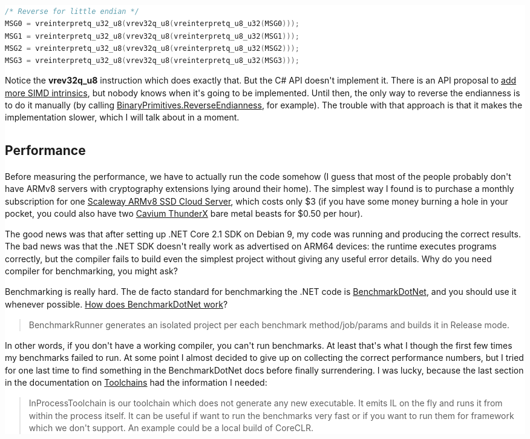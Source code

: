 ```c
/* Reverse for little endian */
MSG0 = vreinterpretq_u32_u8(vrev32q_u8(vreinterpretq_u8_u32(MSG0)));
MSG1 = vreinterpretq_u32_u8(vrev32q_u8(vreinterpretq_u8_u32(MSG1)));
MSG2 = vreinterpretq_u32_u8(vrev32q_u8(vreinterpretq_u8_u32(MSG2)));
MSG3 = vreinterpretq_u32_u8(vrev32q_u8(vreinterpretq_u8_u32(MSG3)));
```

Notice the **vrev32q_u8** instruction which does exactly that. But the C#
API doesn't implement it. There is an API proposal to [add more SIMD intrinsics],
but nobody knows when it's going to be implemented. Until then,
the only way to reverse the endianness is to do it manually
(by calling [BinaryPrimitives.ReverseEndianness], for example).
The trouble with that approach is that it makes the implementation
slower, which I will talk about in a moment.

[Unsafe]: https://docs.microsoft.com/en-us/dotnet/api/system.runtime.compilerservices.unsafe?view=netcore-2.0
[System.Runtime.CompilerServices.Unsafe]: https://www.nuget.org/packages/System.Runtime.CompilerServices.Unsafe/4.5.0
[add more SIMD intrinsics]: https://github.com/dotnet/corefx/issues/26581
[BinaryPrimitives.ReverseEndianness]: https://docs.microsoft.com/en-us/dotnet/api/system.buffers.binary.binaryprimitives.reverseendianness?view=netcore-2.1

## Performance

Before measuring the performance, we have to actually run the code
somehow (I guess that most of the people probably don't have ARMv8
servers with cryptography extensions lying around their home). The
simplest way I found is to purchase a monthly subscription for one
[Scaleway ARMv8 SSD Cloud Server], which costs only $3 (if you have
some money burning a hole in your pocket, you could also have two
[Cavium ThunderX] bare metal beasts for $0.50 per hour).

The good news was that after setting up .NET Core 2.1 SDK on
Debian 9, my code was running and producing the correct results.
The bad news was that the .NET SDK doesn't really work as advertised
on ARM64 devices: the runtime executes programs correctly, but the
compiler fails to build even the simplest project without giving
any useful error details. Why do you need compiler for benchmarking,
you might ask?

Benchmarking is really hard. The de facto standard for benchmarking
the .NET code is [BenchmarkDotNet], and you should use it whenever
possible. [How does BenchmarkDotNet work]?

>BenchmarkRunner generates an isolated project per each
>benchmark method/job/params and builds it in Release mode.

In other words, if you don't have a working compiler, you can't
run benchmarks. At least that's what I though the first few times
my benchmarks failed to run. At some point I almost decided to
give up on collecting the correct performance numbers, but I tried
for one last time to find something in the BenchmarkDotNet docs
before finally surrendering. I was lucky, because the last section
in the documentation on [Toolchains] had the information I needed:

>InProcessToolchain is our toolchain which does not generate
>any new executable. It emits IL on the fly and runs it from
>within the process itself. It can be useful if want to run
>the benchmarks very fast or if you want to run them for framework
>which we don't support. An example could be a local build of CoreCLR.


[System.Numerics]: https://docs.microsoft.com/en-us/dotnet/api/system.numerics?view=netcore-2.0
[Vector&lt;T&gt;]: https://docs.microsoft.com/en-us/dotnet/api/system.numerics.vector-1?view=netcore-2.0
[SIMD with C#]: https://instil.co/2016/03/21/parallelism-on-a-single-core-simd-with-c/
[Span&lt;T&gt;, Memory&lt;T&gt;, and friends]: https://msdn.microsoft.com/en-us/magazine/mt814808.aspx
[platform dependent intrinsics]: https://github.com/dotnet/designs/blob/master/accepted/platform-intrinsics.md
[System.Runtime.Intrinsics.Experimental]: https://dotnet.myget.org/feed/dotnet-core/package/nuget/System.Runtime.Intrinsics.Experimental
[CoreCLR]: https://github.com/dotnet/coreclr/tree/master/src/System.Private.CoreLib/src/System/Runtime/Intrinsics
[CoreFX]: https://github.com/dotnet/corefx/blob/master/src/System.Runtime.Intrinsics.Experimental/ref/System.Runtime.Intrinsics.cs
[Egor Bogatov]: https://twitter.com/EgorBo
[Intrinsics Playground]: https://github.com/EgorBo/IntrinsicsPlayground
[Cryptography Extension]: http://infocenter.arm.com/help/topic/com.arm.doc.ddi0514g/DDI0514G_cortex_a57_mpcore_cryptography_trm.pdf
[ARM C Language Extensions]: http://infocenter.arm.com/help/topic/com.arm.doc.ihi0053d/IHI0053D_acle_2_1.pdf
[simd]: https://doc.rust-lang.org/beta/std/simd/index.html
[FIPS PUB 180-4]: https://nvlpubs.nist.gov/nistpubs/FIPS/NIST.FIPS.180-4.pdf
[Wikipedia]: https://en.wikipedia.org/wiki/SHA-2
[SHA-Intrinsics]: https://github.com/noloader/SHA-Intrinsics
[sha256-arm.c]: https://github.com/noloader/SHA-Intrinsics/blob/master/sha256-arm.c
[Scaleway ARMv8 SSD Cloud Server]: https://www.scaleway.com/virtual-cloud-servers/#anchor_arm
[Cavium ThunderX]: https://www.packet.net/bare-metal/servers/c1-large-arm/
[BenchmarkDotNet]: https://benchmarkdotnet.org/
[How does BenchmarkDotNet work]: https://benchmarkdotnet.org/Internals/HowItWorks.htm
[Toolchains]: https://benchmarkdotnet.org/Configs/Toolchains.htm#cs
[BouncyCastle]: https://www.nuget.org/packages/Portable.BouncyCastle/
[SHA256Managed]: https://docs.microsoft.com/en-us/dotnet/api/system.security.cryptography.sha256managed?view=netstandard-2.0
[Viewing the instructions]: https://github.com/dotnet/coreclr/blob/master/Documentation/building/viewing-jit-dumps.md
[cross compiling]: https://github.com/dotnet/coreclr/blob/master/Documentation/building/cross-building.md
[Disassembly Diagnoser]: http://adamsitnik.com/Disassembly-Diagnoser/
[ARMv8 SHA-256 intrinsics]: https://github.com/Metalnem/sha256-armv8